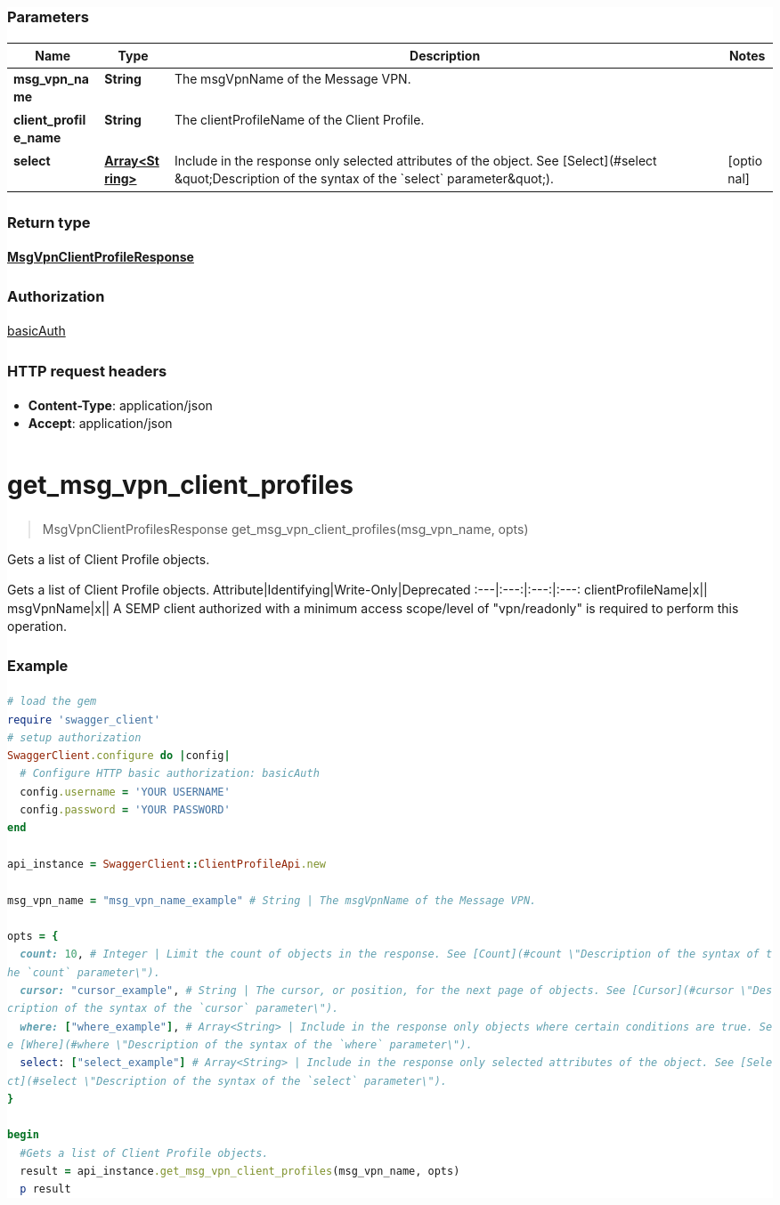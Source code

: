 ### Parameters

Name | Type | Description  | Notes
------------- | ------------- | ------------- | -------------
 **msg_vpn_name** | **String**| The msgVpnName of the Message VPN. | 
 **client_profile_name** | **String**| The clientProfileName of the Client Profile. | 
 **select** | [**Array&lt;String&gt;**](String.md)| Include in the response only selected attributes of the object. See [Select](#select \&quot;Description of the syntax of the &#x60;select&#x60; parameter\&quot;). | [optional] 

### Return type

[**MsgVpnClientProfileResponse**](MsgVpnClientProfileResponse.md)

### Authorization

[basicAuth](../README.md#basicAuth)

### HTTP request headers

 - **Content-Type**: application/json
 - **Accept**: application/json



# **get_msg_vpn_client_profiles**
> MsgVpnClientProfilesResponse get_msg_vpn_client_profiles(msg_vpn_name, opts)

Gets a list of Client Profile objects.

Gets a list of Client Profile objects.   Attribute|Identifying|Write-Only|Deprecated :---|:---:|:---:|:---: clientProfileName|x|| msgVpnName|x||    A SEMP client authorized with a minimum access scope/level of \"vpn/readonly\" is required to perform this operation.

### Example
```ruby
# load the gem
require 'swagger_client'
# setup authorization
SwaggerClient.configure do |config|
  # Configure HTTP basic authorization: basicAuth
  config.username = 'YOUR USERNAME'
  config.password = 'YOUR PASSWORD'
end

api_instance = SwaggerClient::ClientProfileApi.new

msg_vpn_name = "msg_vpn_name_example" # String | The msgVpnName of the Message VPN.

opts = { 
  count: 10, # Integer | Limit the count of objects in the response. See [Count](#count \"Description of the syntax of the `count` parameter\").
  cursor: "cursor_example", # String | The cursor, or position, for the next page of objects. See [Cursor](#cursor \"Description of the syntax of the `cursor` parameter\").
  where: ["where_example"], # Array<String> | Include in the response only objects where certain conditions are true. See [Where](#where \"Description of the syntax of the `where` parameter\").
  select: ["select_example"] # Array<String> | Include in the response only selected attributes of the object. See [Select](#select \"Description of the syntax of the `select` parameter\").
}

begin
  #Gets a list of Client Profile objects.
  result = api_instance.get_msg_vpn_client_profiles(msg_vpn_name, opts)
  p result
```